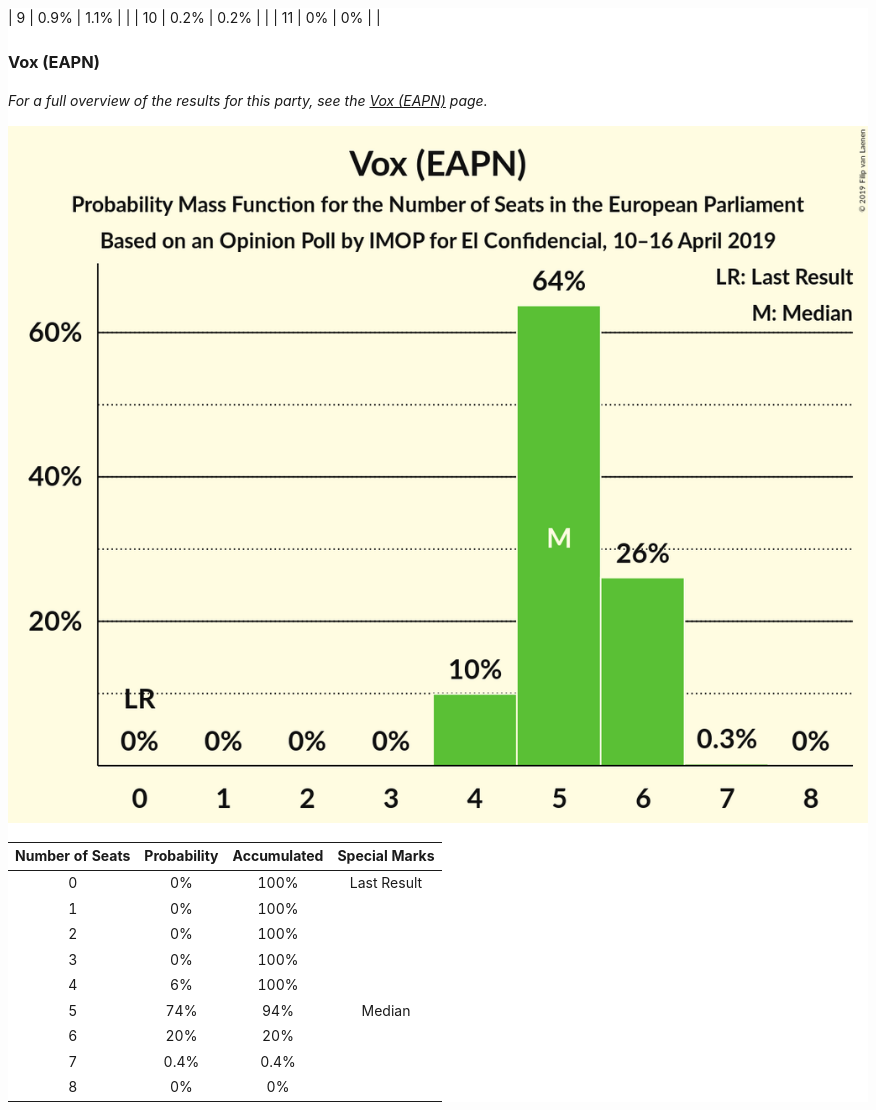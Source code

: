 | 9 | 0.9% | 1.1% |  |
| 10 | 0.2% | 0.2% |  |
| 11 | 0% | 0% |  |

### Vox (EAPN)

*For a full overview of the results for this party, see the [Vox (EAPN)](party-voxeapn.html) page.*

![Graph with seats probability mass function not yet produced](2019-04-16-IMOP-seats-pmf-voxeapn.png "Seats Probability Mass Function")

| Number of Seats | Probability | Accumulated | Special Marks |
|:---------------:|:-----------:|:-----------:|:-------------:|
| 0 | 0% | 100% | Last Result |
| 1 | 0% | 100% |  |
| 2 | 0% | 100% |  |
| 3 | 0% | 100% |  |
| 4 | 6% | 100% |  |
| 5 | 74% | 94% | Median |
| 6 | 20% | 20% |  |
| 7 | 0.4% | 0.4% |  |
| 8 | 0% | 0% |  |
